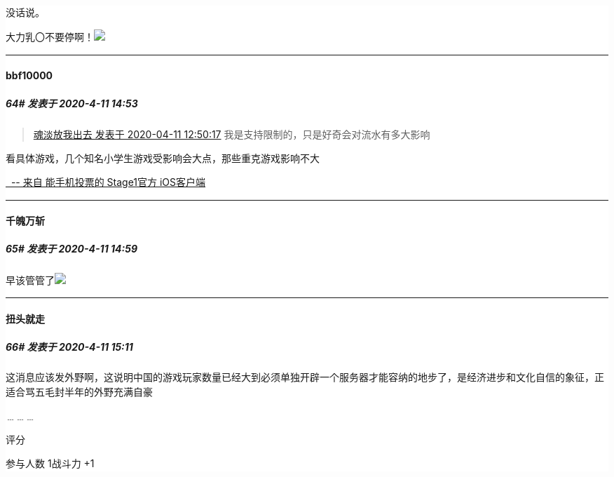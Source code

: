 

没话说。

大力乳〇不要停啊！<img src="https://static.saraba1st.com/image/smiley/face2017/066.png" referrerpolicy="no-referrer">







*****

####  bbf10000  
##### 64#       发表于 2020-4-11 14:53



<blockquote><a href="httphttps://bbs.saraba1st.com/2b/forum.php?mod=redirect&amp;goto=findpost&amp;pid=47045498&amp;ptid=1923595" target="_blank">魂淡放我出去 发表于 2020-04-11 12:50:17</a>
我是支持限制的，只是好奇会对流水有多大影响</blockquote>看具体游戏，几个知名小学生游戏受影响会大点，那些重克游戏影响不大

[  -- 来自 能手机投票的 Stage1官方 iOS客户端](https://itunes.apple.com/fi/app/saraba1st/id1221237470?mt=8)







*****

####  千魄万斩  
##### 65#       发表于 2020-4-11 14:59




早该管管了<img src="https://static.saraba1st.com/image/smiley/face2017/066.png" referrerpolicy="no-referrer">







*****

####  扭头就走  
##### 66#       发表于 2020-4-11 15:11




这消息应该发外野啊，这说明中国的游戏玩家数量已经大到必须单独开辟一个服务器才能容纳的地步了，是经济进步和文化自信的象征，正适合骂五毛封半年的外野充满自豪



﹍﹍﹍

评分





 参与人数 1战斗力 +1
